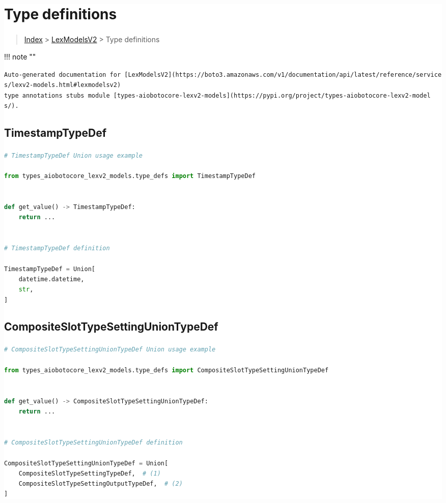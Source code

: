 # Type definitions

> [Index](../README.md) > [LexModelsV2](./README.md) > Type definitions

!!! note ""

    Auto-generated documentation for [LexModelsV2](https://boto3.amazonaws.com/v1/documentation/api/latest/reference/services/lexv2-models.html#lexmodelsv2)
    type annotations stubs module [types-aiobotocore-lexv2-models](https://pypi.org/project/types-aiobotocore-lexv2-models/).

## TimestampTypeDef

```python
# TimestampTypeDef Union usage example

from types_aiobotocore_lexv2_models.type_defs import TimestampTypeDef


def get_value() -> TimestampTypeDef:
    return ...


# TimestampTypeDef definition

TimestampTypeDef = Union[
    datetime.datetime,
    str,
]
```


## CompositeSlotTypeSettingUnionTypeDef

```python
# CompositeSlotTypeSettingUnionTypeDef Union usage example

from types_aiobotocore_lexv2_models.type_defs import CompositeSlotTypeSettingUnionTypeDef


def get_value() -> CompositeSlotTypeSettingUnionTypeDef:
    return ...


# CompositeSlotTypeSettingUnionTypeDef definition

CompositeSlotTypeSettingUnionTypeDef = Union[
    CompositeSlotTypeSettingTypeDef,  # (1)
    CompositeSlotTypeSettingOutputTypeDef,  # (2)
]
```
